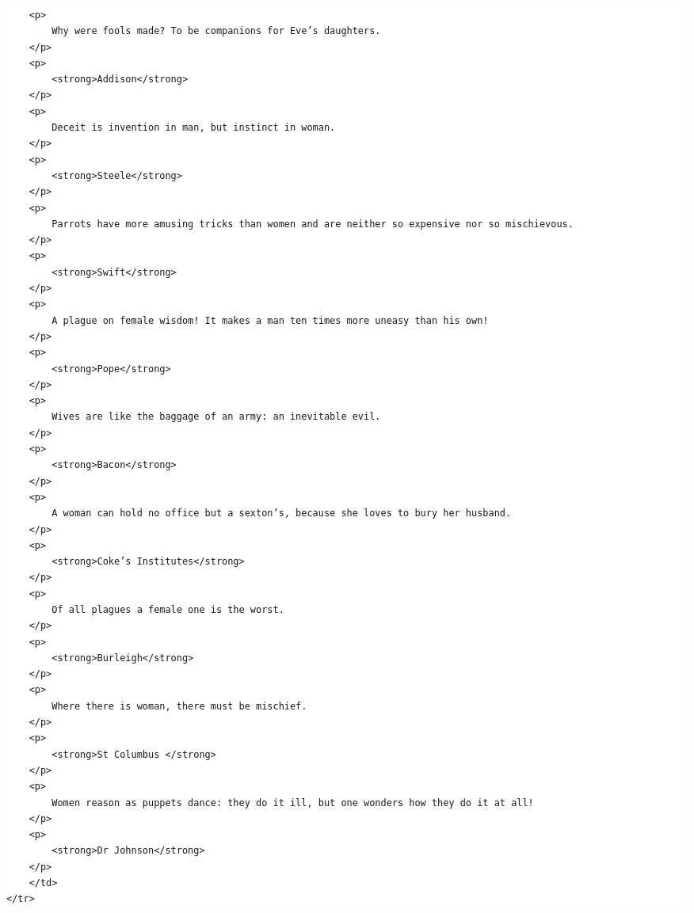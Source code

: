 		<p>
			Why were fools made? To be companions for Eve’s daughters. 
		</p>
		<p>
			<strong>Addison</strong> 
		</p>
		<p>
			Deceit is invention in man, but instinct in woman. 
		</p>
		<p>
			<strong>Steele</strong> 
		</p>
		<p>
			Parrots have more amusing tricks than women and are neither so expensive nor so mischievous. 
		</p>
		<p>
			<strong>Swift</strong> 
		</p>
		<p>
			A plague on female wisdom! It makes a man ten times more uneasy than his own! 
		</p>
		<p>
			<strong>Pope</strong> 
		</p>
		<p>
			Wives are like the baggage of an army: an inevitable evil. 
		</p>
		<p>
			<strong>Bacon</strong> 
		</p>
		<p>
			A woman can hold no office but a sexton’s, because she loves to bury her husband. 
		</p>
		<p>
			<strong>Coke’s Institutes</strong> 
		</p>
		<p>
			Of all plagues a female one is the worst. 
		</p>
		<p>
			<strong>Burleigh</strong> 
		</p>
		<p>
			Where there is woman, there must be mischief. 
		</p>
		<p>
			<strong>St Columbus </strong> 
		</p>
		<p>
			Women reason as puppets dance: they do it ill, but one wonders how they do it at all! 
		</p>
		<p>
			<strong>Dr Johnson</strong> 
		</p>
		</td>
	</tr>
</table>